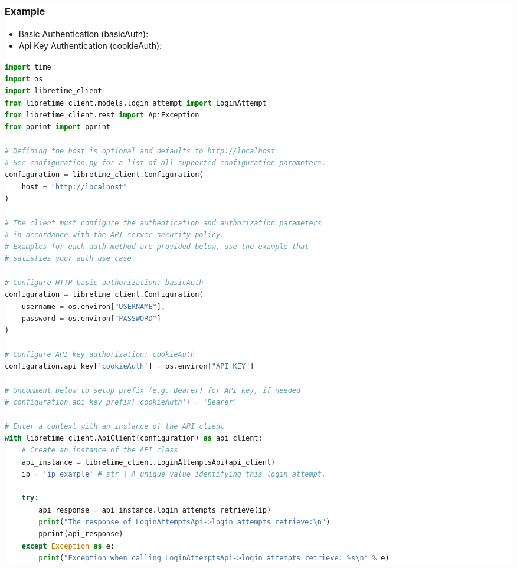 

### Example

* Basic Authentication (basicAuth):
* Api Key Authentication (cookieAuth):
```python
import time
import os
import libretime_client
from libretime_client.models.login_attempt import LoginAttempt
from libretime_client.rest import ApiException
from pprint import pprint

# Defining the host is optional and defaults to http://localhost
# See configuration.py for a list of all supported configuration parameters.
configuration = libretime_client.Configuration(
    host = "http://localhost"
)

# The client must configure the authentication and authorization parameters
# in accordance with the API server security policy.
# Examples for each auth method are provided below, use the example that
# satisfies your auth use case.

# Configure HTTP basic authorization: basicAuth
configuration = libretime_client.Configuration(
    username = os.environ["USERNAME"],
    password = os.environ["PASSWORD"]
)

# Configure API key authorization: cookieAuth
configuration.api_key['cookieAuth'] = os.environ["API_KEY"]

# Uncomment below to setup prefix (e.g. Bearer) for API key, if needed
# configuration.api_key_prefix['cookieAuth'] = 'Bearer'

# Enter a context with an instance of the API client
with libretime_client.ApiClient(configuration) as api_client:
    # Create an instance of the API class
    api_instance = libretime_client.LoginAttemptsApi(api_client)
    ip = 'ip_example' # str | A unique value identifying this login attempt.

    try:
        api_response = api_instance.login_attempts_retrieve(ip)
        print("The response of LoginAttemptsApi->login_attempts_retrieve:\n")
        pprint(api_response)
    except Exception as e:
        print("Exception when calling LoginAttemptsApi->login_attempts_retrieve: %s\n" % e)
```



